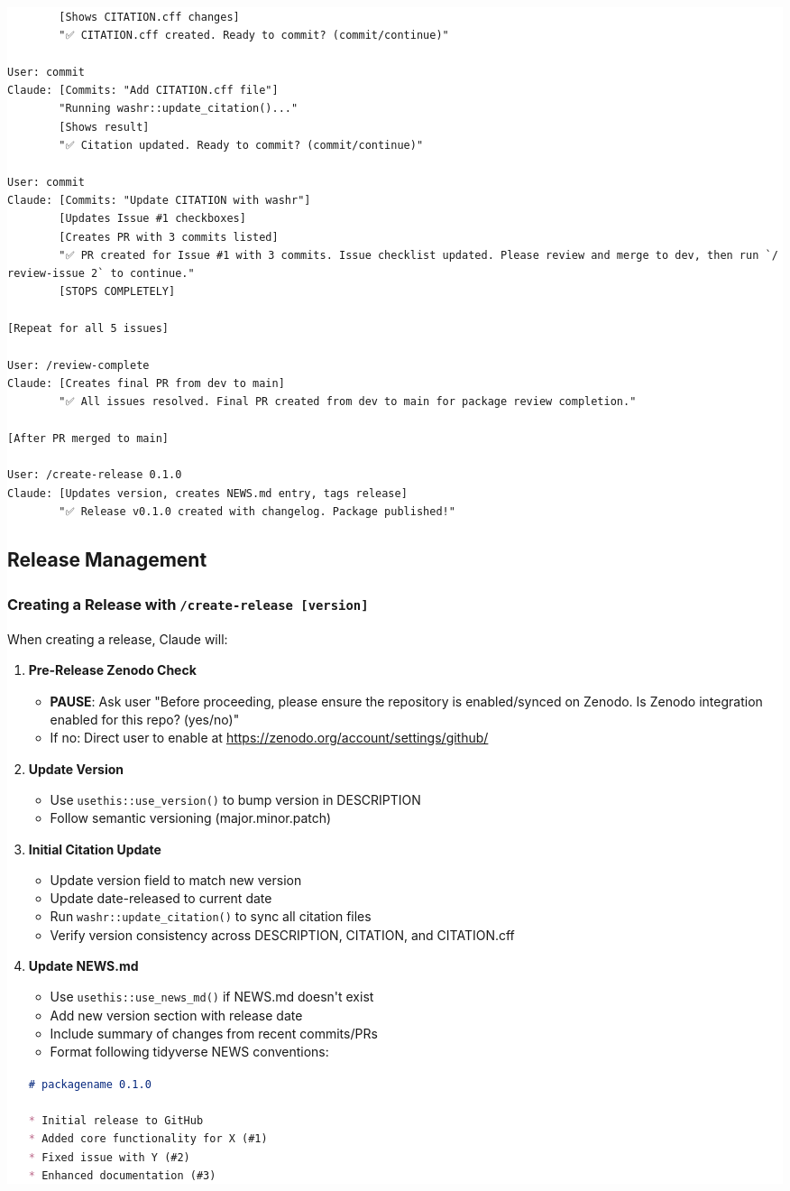 ```
        [Shows CITATION.cff changes]
        "✅ CITATION.cff created. Ready to commit? (commit/continue)"
        
User: commit
Claude: [Commits: "Add CITATION.cff file"]
        "Running washr::update_citation()..."
        [Shows result]
        "✅ Citation updated. Ready to commit? (commit/continue)"
        
User: commit
Claude: [Commits: "Update CITATION with washr"]
        [Updates Issue #1 checkboxes]
        [Creates PR with 3 commits listed]
        "✅ PR created for Issue #1 with 3 commits. Issue checklist updated. Please review and merge to dev, then run `/review-issue 2` to continue."
        [STOPS COMPLETELY]

[Repeat for all 5 issues]

User: /review-complete
Claude: [Creates final PR from dev to main]
        "✅ All issues resolved. Final PR created from dev to main for package review completion."

[After PR merged to main]

User: /create-release 0.1.0
Claude: [Updates version, creates NEWS.md entry, tags release]
        "✅ Release v0.1.0 created with changelog. Package published!"
```

## Release Management

### Creating a Release with `/create-release [version]`

When creating a release, Claude will:

1. **Pre-Release Zenodo Check**
   - **PAUSE**: Ask user "Before proceeding, please ensure the repository is enabled/synced on Zenodo. Is Zenodo integration enabled for this repo? (yes/no)"
   - If no: Direct user to enable at https://zenodo.org/account/settings/github/

2. **Update Version**
   - Use `usethis::use_version()` to bump version in DESCRIPTION
   - Follow semantic versioning (major.minor.patch)

3. **Initial Citation Update**
   - Update version field to match new version
   - Update date-released to current date
   - Run `washr::update_citation()` to sync all citation files
   - Verify version consistency across DESCRIPTION, CITATION, and CITATION.cff

4. **Update NEWS.md**
   - Use `usethis::use_news_md()` if NEWS.md doesn't exist
   - Add new version section with release date
   - Include summary of changes from recent commits/PRs
   - Format following tidyverse NEWS conventions:
   ```markdown
   # packagename 0.1.0

   * Initial release to GitHub
   * Added core functionality for X (#1)
   * Fixed issue with Y (#2)
   * Enhanced documentation (#3)
   ```
